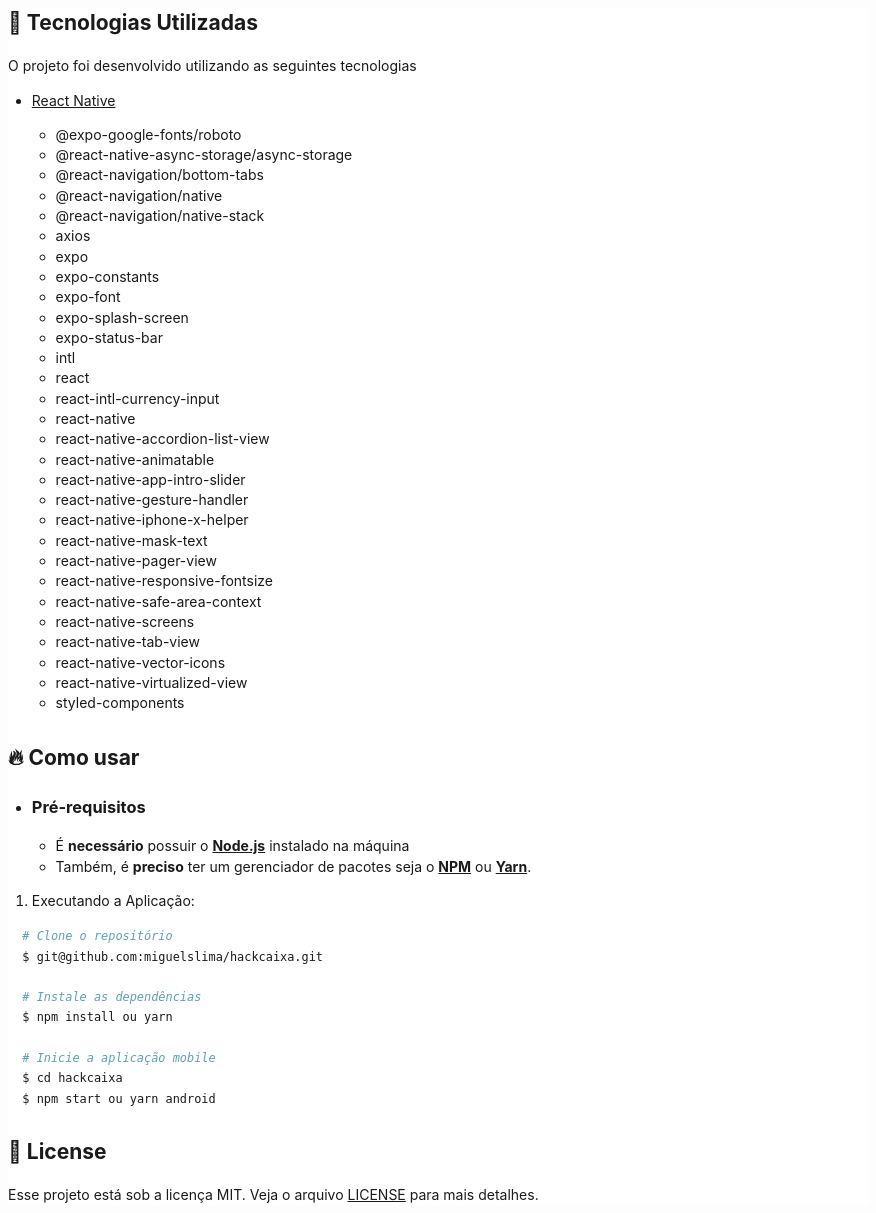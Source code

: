 <a id="tecnologias-utilizadas"></a>

## :rocket: Tecnologias Utilizadas

O projeto foi desenvolvido utilizando as seguintes tecnologias

- [React Native](https://reactnative.dev/) <br>

  - @expo-google-fonts/roboto
  - @react-native-async-storage/async-storage
  - @react-navigation/bottom-tabs
  - @react-navigation/native
  - @react-navigation/native-stack
  - axios
  - expo
  - expo-constants
  - expo-font
  - expo-splash-screen
  - expo-status-bar
  - intl
  - react
  - react-intl-currency-input
  - react-native
  - react-native-accordion-list-view
  - react-native-animatable
  - react-native-app-intro-slider
  - react-native-gesture-handler
  - react-native-iphone-x-helper
  - react-native-mask-text
  - react-native-pager-view
  - react-native-responsive-fontsize
  - react-native-safe-area-context
  - react-native-screens
  - react-native-tab-view
  - react-native-vector-icons
  - react-native-virtualized-view
  - styled-components

<a id="como-usar"></a>

## :fire: Como usar

- ### **Pré-requisitos**

  - É **necessário** possuir o **[Node.js](https://nodejs.org/en/)** instalado na máquina
  - Também, é **preciso** ter um gerenciador de pacotes seja o **[NPM](https://www.npmjs.com/)** ou **[Yarn](https://yarnpkg.com/)**.

1. Executando a Aplicação:

```sh
  # Clone o repositório
  $ git@github.com:miguelslima/hackcaixa.git

  # Instale as dependências
  $ npm install ou yarn

  # Inicie a aplicação mobile
  $ cd hackcaixa
  $ npm start ou yarn android
```

## :memo: License

Esse projeto está sob a licença MIT. Veja o arquivo [LICENSE](LICENSE.md) para mais detalhes.
